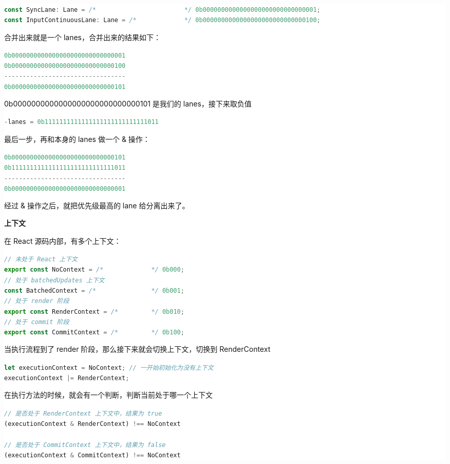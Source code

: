 ```js
const SyncLane: Lane = /*                        */ 0b0000000000000000000000000000001;
const InputContinuousLane: Lane = /*             */ 0b0000000000000000000000000000100;
```

合并出来就是一个 lanes，合并出来的结果如下：

```js
0b0000000000000000000000000000001
0b0000000000000000000000000000100
---------------------------------
0b0000000000000000000000000000101
```

0b0000000000000000000000000000101 是我们的 lanes，接下来取负值

```js
-lanes = 0b1111111111111111111111111111011
```

最后一步，再和本身的 lanes 做一个 & 操作：

```js
0b0000000000000000000000000000101
0b1111111111111111111111111111011
---------------------------------
0b0000000000000000000000000000001
```

经过 & 操作之后，就把优先级最高的 lane 给分离出来了。



**上下文**

在 React 源码内部，有多个上下文：

```js
// 未处于 React 上下文
export const NoContext = /*             */ 0b000;
// 处于 batchedUpdates 上下文
const BatchedContext = /*               */ 0b001;
// 处于 render 阶段
export const RenderContext = /*         */ 0b010;
// 处于 commit 阶段
export const CommitContext = /*         */ 0b100;
```

当执行流程到了 render 阶段，那么接下来就会切换上下文，切换到 RenderContext

```js
let executionContext = NoContext; // 一开始初始化为没有上下文
executionContext |= RenderContext;
```

在执行方法的时候，就会有一个判断，判断当前处于哪一个上下文

```js
// 是否处于 RenderContext 上下文中，结果为 true
(executionContext & RenderContext) !== NoContext

// 是否处于 CommitContext 上下文中，结果为 false
(executionContext & CommitContext) !== NoContext
```
